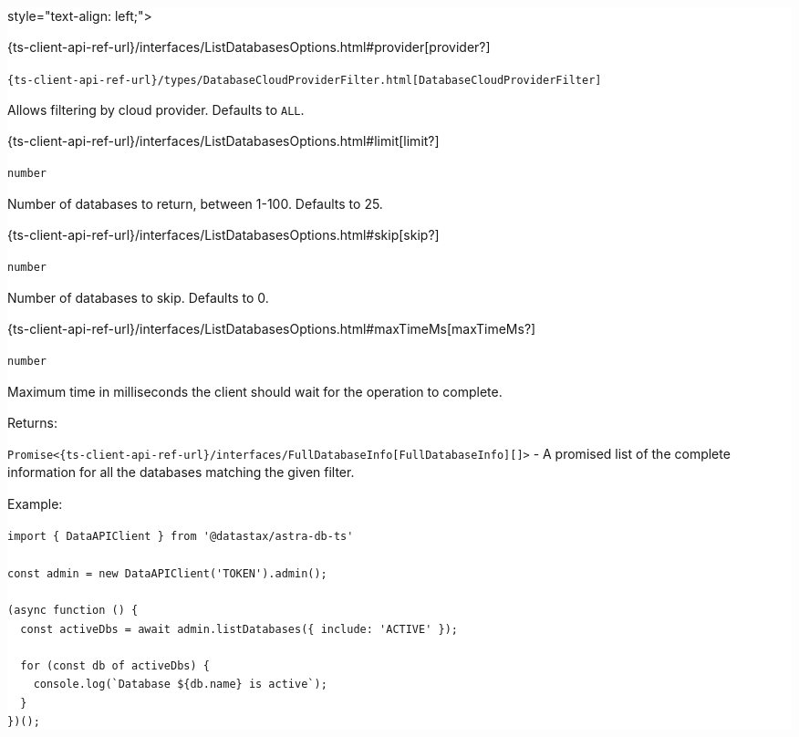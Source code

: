 style="text-align: left;"><p>{ts-client-api-ref-url}/interfaces/ListDatabasesOptions.html#provider[provider?]</p></td>
<td
style="text-align: left;"><p><code>{ts-client-api-ref-url}/types/DatabaseCloudProviderFilter.html[DatabaseCloudProviderFilter]</code></p></td>
<td style="text-align: left;"><p>Allows filtering by cloud provider.
Defaults to <code>ALL</code>.</p></td>
</tr>
<tr>
<td
style="text-align: left;"><p>{ts-client-api-ref-url}/interfaces/ListDatabasesOptions.html#limit[limit?]</p></td>
<td style="text-align: left;"><p><code>number</code></p></td>
<td style="text-align: left;"><p>Number of databases to return, between
1-100. Defaults to 25.</p></td>
</tr>
<tr>
<td
style="text-align: left;"><p>{ts-client-api-ref-url}/interfaces/ListDatabasesOptions.html#skip[skip?]</p></td>
<td style="text-align: left;"><p><code>number</code></p></td>
<td style="text-align: left;"><p>Number of databases to skip. Defaults
to 0.</p></td>
</tr>
<tr>
<td
style="text-align: left;"><p>{ts-client-api-ref-url}/interfaces/ListDatabasesOptions.html#maxTimeMs[maxTimeMs?]</p></td>
<td style="text-align: left;"><p><code>number</code></p></td>
<td style="text-align: left;"><p>Maximum time in milliseconds the client
should wait for the operation to complete.</p></td>
</tr>
</tbody>
</table>

Returns:

`Promise<{ts-client-api-ref-url}/interfaces/FullDatabaseInfo[FullDatabaseInfo][]>` -
A promised list of the complete information for all the databases
matching the given filter.

Example:

    import { DataAPIClient } from '@datastax/astra-db-ts'

    const admin = new DataAPIClient('TOKEN').admin();

    (async function () {
      const activeDbs = await admin.listDatabases({ include: 'ACTIVE' });

      for (const db of activeDbs) {
        console.log(`Database ${db.name} is active`);
      }
    })();
